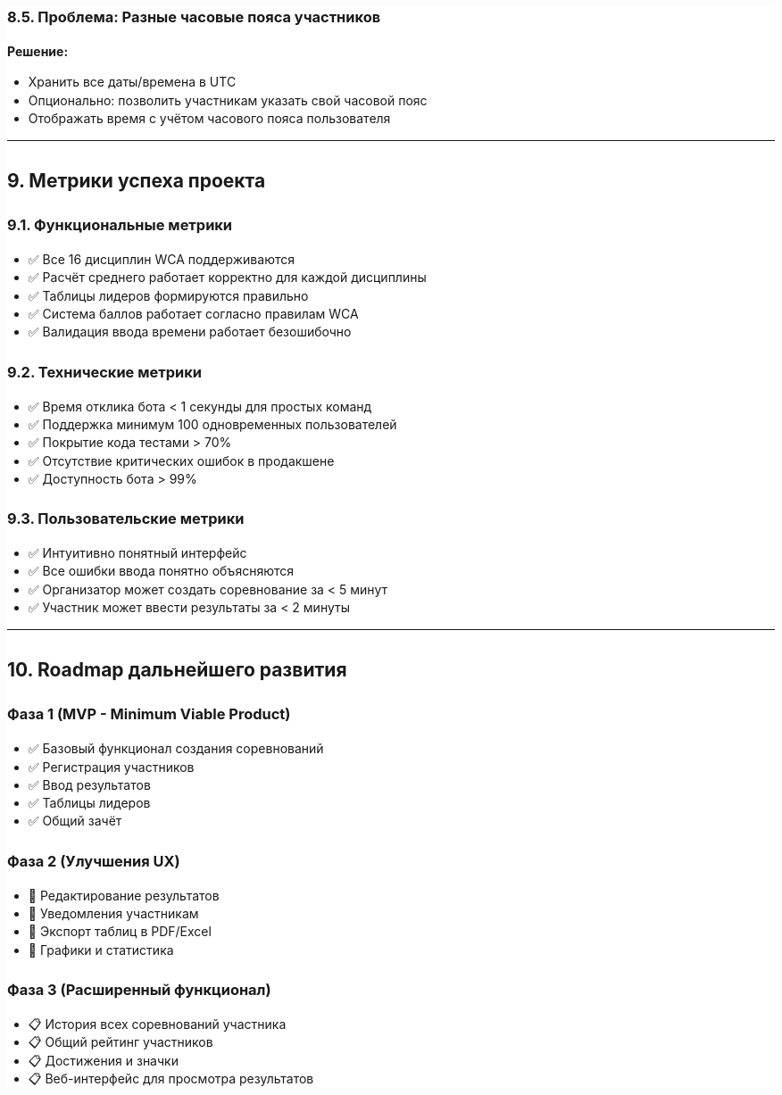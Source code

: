 ### 8.5. Проблема: Разные часовые пояса участников
**Решение:**
- Хранить все даты/времена в UTC
- Опционально: позволить участникам указать свой часовой пояс
- Отображать время с учётом часового пояса пользователя

---

## 9. Метрики успеха проекта

### 9.1. Функциональные метрики
- ✅ Все 16 дисциплин WCA поддерживаются
- ✅ Расчёт среднего работает корректно для каждой дисциплины
- ✅ Таблицы лидеров формируются правильно
- ✅ Система баллов работает согласно правилам WCA
- ✅ Валидация ввода времени работает безошибочно

### 9.2. Технические метрики
- ✅ Время отклика бота < 1 секунды для простых команд
- ✅ Поддержка минимум 100 одновременных пользователей
- ✅ Покрытие кода тестами > 70%
- ✅ Отсутствие критических ошибок в продакшене
- ✅ Доступность бота > 99%

### 9.3. Пользовательские метрики
- ✅ Интуитивно понятный интерфейс
- ✅ Все ошибки ввода понятно объясняются
- ✅ Организатор может создать соревнование за < 5 минут
- ✅ Участник может ввести результаты за < 2 минуты

---

## 10. Roadmap дальнейшего развития

### Фаза 1 (MVP - Minimum Viable Product)
- ✅ Базовый функционал создания соревнований
- ✅ Регистрация участников
- ✅ Ввод результатов
- ✅ Таблицы лидеров
- ✅ Общий зачёт

### Фаза 2 (Улучшения UX)
- 🔄 Редактирование результатов
- 🔄 Уведомления участникам
- 🔄 Экспорт таблиц в PDF/Excel
- 🔄 Графики и статистика

### Фаза 3 (Расширенный функционал)
- 📋 История всех соревнований участника
- 📋 Общий рейтинг участников
- 📋 Достижения и значки
- 📋 Веб-интерфейс для просмотра результатов
